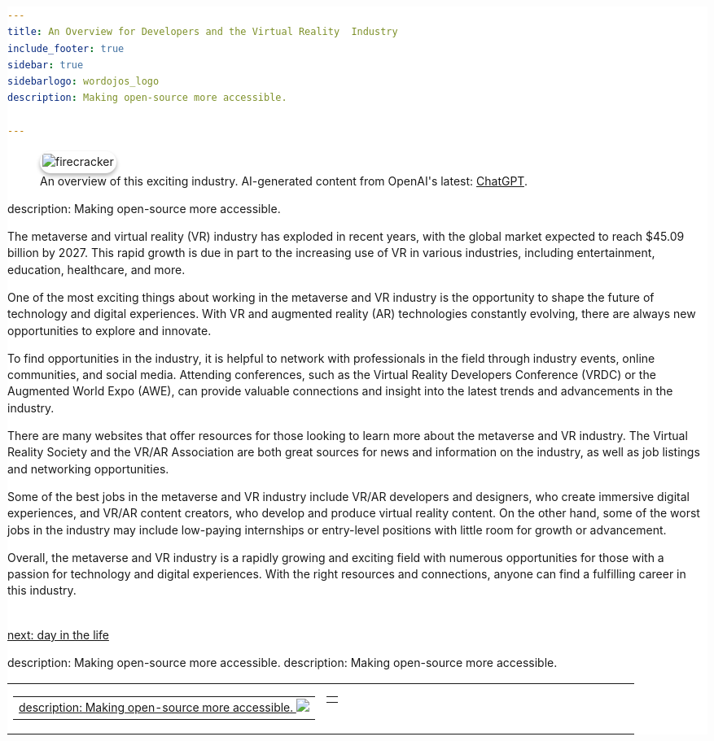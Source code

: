 ```yaml
---
title: An Overview for Developers and the Virtual Reality  Industry
include_footer: true
sidebar: true
sidebarlogo: wordojos_logo
description: Making open-source more accessible.

---
```

<figure>
    <img src='/uploads//small/metaversial.jpg' style="width: 100%;height: 100%;padding: 3px; box-shadow: 0 3px 5px rgba(0,0,0,.3);border-radius: 25px;overflow: hidden;border: none;" align="middle"; alt='firecracker';/>
    <figcaption>An overview of this exciting industry. AI-generated content from OpenAI's latest: <a href="https://openai.com/blog/chatgpt/" >ChatGPT</a>.</figcaption>
</figure>
description: Making open-source more accessible.
<p>
The metaverse and virtual reality (VR) industry has exploded in recent years, with the global market expected to reach $45.09 billion by 2027. This rapid growth is due in part to the increasing use of VR in various industries, including entertainment, education, healthcare, and more.

One of the most exciting things about working in the metaverse and VR industry is the opportunity to shape the future of technology and digital experiences. With VR and augmented reality (AR) technologies constantly evolving, there are always new opportunities to explore and innovate.

To find opportunities in the industry, it is helpful to network with professionals in the field through industry events, online communities, and social media. Attending conferences, such as the Virtual Reality Developers Conference (VRDC) or the Augmented World Expo (AWE), can provide valuable connections and insight into the latest trends and advancements in the industry.

There are many websites that offer resources for those looking to learn more about the metaverse and VR industry. The Virtual Reality Society and the VR/AR Association are both great sources for news and information on the industry, as well as job listings and networking opportunities.

Some of the best jobs in the metaverse and VR industry include VR/AR developers and designers, who create immersive digital experiences, and VR/AR content creators, who develop and produce virtual reality content. On the other hand, some of the worst jobs in the industry may include low-paying internships or entry-level positions with little room for growth or advancement.

Overall, the metaverse and VR industry is a rapidly growing and exciting field with numerous opportunities for those with a passion for technology and digital experiences. With the right resources and connections, anyone can find a fulfilling career in this industry.

<br>
<a href="https://workdojos.com/metaversial/day-in-the-life">next: day in the life</a>
</p>
<table border="0" cellpadding="0" cellspacing="0" width="600" id="templateColumns">
    <tr>
description: Making open-source more accessible.
        <td align="center" valign="top" width="50%" class="templateColumnContainer">
            <table border="0" cellpadding="10" cellspacing="0" height="100%" width="100px">
                <tr>
                    <td class="leftColumnContent">
                      <a href="https://metaversial.workdojos.com">
description: Making open-source more accessible.
                        <img src="/uploads/dash.png" class="columnImage" />
                    </td>
                </tr>
            </table>
        </td>
description: Making open-source more accessible.
        <td align="center" valign="top" width="50%" class="templateColumnContainer">
            <table border="0" cellpadding="10" cellspacing="0" height="100%" width="100px">
                <tr>
                    <td class="rightColumnContent">